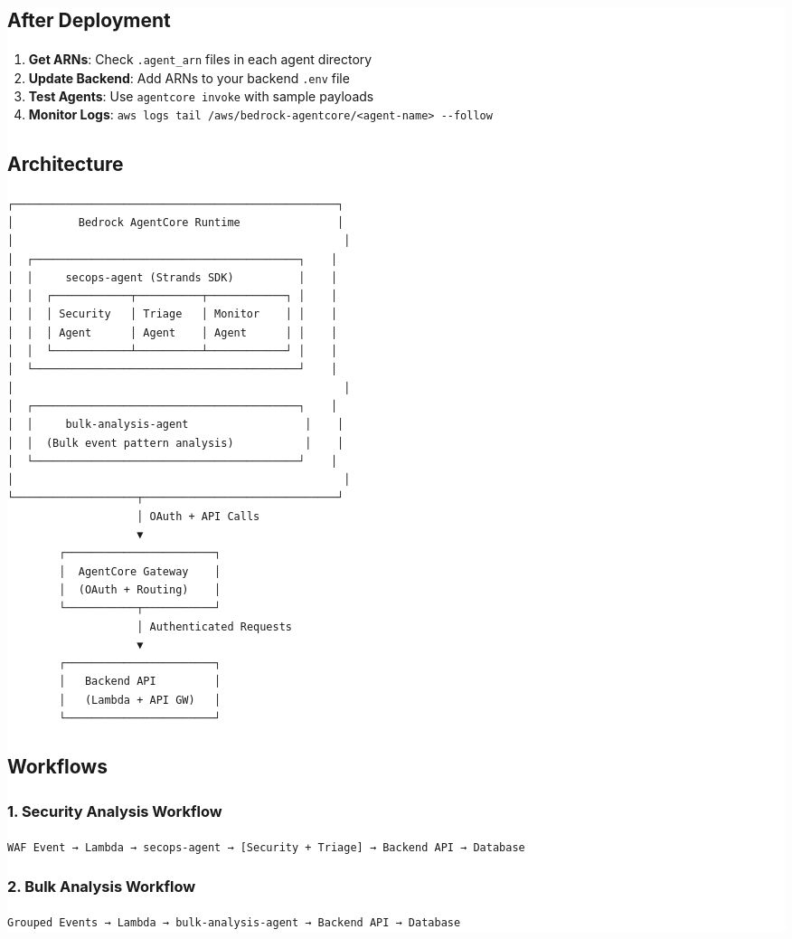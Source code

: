 ## After Deployment

1. **Get ARNs**: Check `.agent_arn` files in each agent directory
2. **Update Backend**: Add ARNs to your backend `.env` file
3. **Test Agents**: Use `agentcore invoke` with sample payloads
4. **Monitor Logs**: `aws logs tail /aws/bedrock-agentcore/<agent-name> --follow`

## Architecture

```
┌──────────────────────────────────────────────────┐
│          Bedrock AgentCore Runtime               │
│                                                   │
│  ┌─────────────────────────────────────────┐    │
│  │     secops-agent (Strands SDK)          │    │
│  │  ┌────────────┬──────────┬────────────┐ │    │
│  │  │ Security   │ Triage   │ Monitor    │ │    │
│  │  │ Agent      │ Agent    │ Agent      │ │    │
│  │  └────────────┴──────────┴────────────┘ │    │
│  └─────────────────────────────────────────┘    │
│                                                   │
│  ┌─────────────────────────────────────────┐    │
│  │     bulk-analysis-agent                  │    │
│  │  (Bulk event pattern analysis)           │    │
│  └─────────────────────────────────────────┘    │
│                                                   │
└───────────────────┬──────────────────────────────┘
                    │ OAuth + API Calls
                    ▼
        ┌───────────────────────┐
        │  AgentCore Gateway    │
        │  (OAuth + Routing)    │
        └───────────┬───────────┘
                    │ Authenticated Requests
                    ▼
        ┌───────────────────────┐
        │   Backend API         │
        │   (Lambda + API GW)   │
        └───────────────────────┘
```

## Workflows

### 1. Security Analysis Workflow
```
WAF Event → Lambda → secops-agent → [Security + Triage] → Backend API → Database
```

### 2. Bulk Analysis Workflow
```
Grouped Events → Lambda → bulk-analysis-agent → Backend API → Database
```
